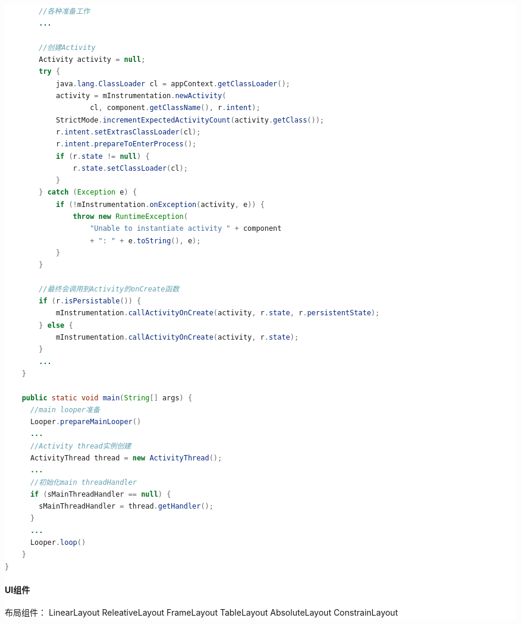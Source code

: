```java
        //各种准备工作
        ...
        
        //创建Activity
        Activity activity = null;
        try {
            java.lang.ClassLoader cl = appContext.getClassLoader();
            activity = mInstrumentation.newActivity(
                    cl, component.getClassName(), r.intent);
            StrictMode.incrementExpectedActivityCount(activity.getClass());
            r.intent.setExtrasClassLoader(cl);
            r.intent.prepareToEnterProcess();
            if (r.state != null) {
                r.state.setClassLoader(cl);
            }
        } catch (Exception e) {
            if (!mInstrumentation.onException(activity, e)) {
                throw new RuntimeException(
                    "Unable to instantiate activity " + component
                    + ": " + e.toString(), e);
            }
        }

        //最终会调用到Activity的onCreate函数
        if (r.isPersistable()) {
            mInstrumentation.callActivityOnCreate(activity, r.state, r.persistentState);
        } else {
            mInstrumentation.callActivityOnCreate(activity, r.state);
        }        
        ...
    }

    public static void main(String[] args) {
      //main looper准备
      Looper.prepareMainLooper()
      ...
      //Activity thread实例创建
      ActivityThread thread = new ActivityThread();
      ...
      //初始化main threadHandler
      if (sMainThreadHandler == null) {
        sMainThreadHandler = thread.getHandler();
      }
      ...
      Looper.loop()
    } 
}
```

#### UI组件
布局组件：
LinearLayout
ReleativeLayout
FrameLayout
TableLayout
AbsoluteLayout
ConstrainLayout